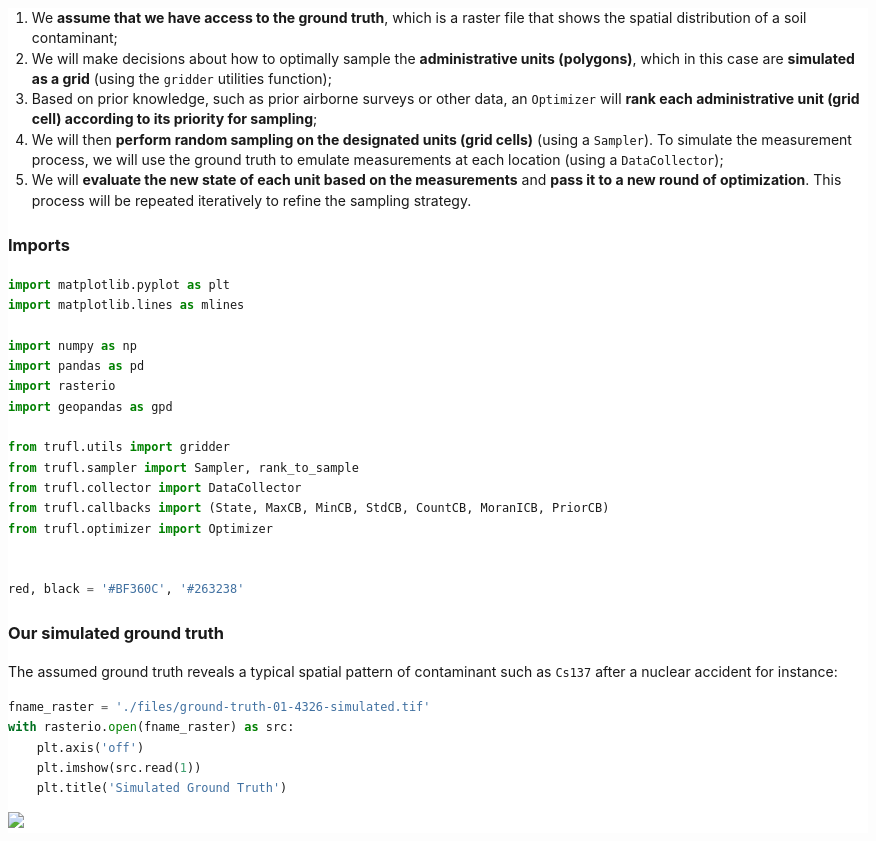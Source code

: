 1.  We **assume that we have access to the ground truth**, which is a
    raster file that shows the spatial distribution of a soil
    contaminant;
2.  We will make decisions about how to optimally sample the
    **administrative units (polygons)**, which in this case are
    **simulated as a grid** (using the `gridder` utilities function);
3.  Based on prior knowledge, such as prior airborne surveys or other
    data, an `Optimizer` will **rank each administrative unit (grid
    cell) according to its priority for sampling**;
4.  We will then **perform random sampling on the designated units (grid
    cells)** (using a `Sampler`). To simulate the measurement process,
    we will use the ground truth to emulate measurements at each
    location (using a `DataCollector`);
5.  We will **evaluate the new state of each unit based on the
    measurements** and **pass it to a new round of optimization**. This
    process will be repeated iteratively to refine the sampling
    strategy.

### Imports

``` python
import matplotlib.pyplot as plt
import matplotlib.lines as mlines

import numpy as np
import pandas as pd
import rasterio
import geopandas as gpd

from trufl.utils import gridder
from trufl.sampler import Sampler, rank_to_sample
from trufl.collector import DataCollector
from trufl.callbacks import (State, MaxCB, MinCB, StdCB, CountCB, MoranICB, PriorCB)
from trufl.optimizer import Optimizer


red, black = '#BF360C', '#263238'
```

### Our simulated ground truth

The assumed ground truth reveals a typical spatial pattern of
contaminant such as `Cs137` after a nuclear accident for instance:

``` python
fname_raster = './files/ground-truth-01-4326-simulated.tif'
with rasterio.open(fname_raster) as src:
    plt.axis('off')
    plt.imshow(src.read(1))
    plt.title('Simulated Ground Truth')
```

![](index_files/figure-commonmark/cell-3-output-1.png)
